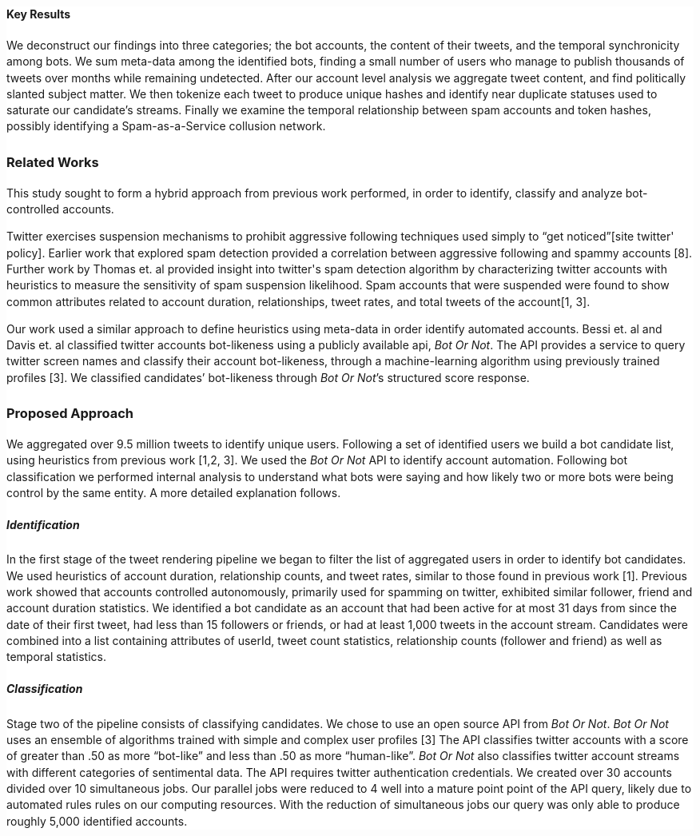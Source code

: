 #### Key Results

We deconstruct our findings into three categories; the bot accounts, the content of their tweets, and the temporal synchronicity among bots.  We sum meta-data among the identified bots, finding a small number of users who manage to publish thousands of tweets over months while remaining undetected. After our account level analysis we aggregate tweet content, and find politically slanted subject matter. We then tokenize each tweet to produce unique hashes and identify near duplicate statuses used to saturate our candidate’s streams. Finally we examine the temporal relationship between spam accounts and token hashes, possibly identifying a Spam-as-a-Service collusion network.  

### Related Works

This study sought to form a hybrid approach from previous work performed, in order to identify, classify and analyze bot-controlled accounts.

Twitter exercises suspension mechanisms to prohibit aggressive following techniques used simply to “get noticed”[site twitter' policy]. Earlier work that explored spam detection provided a correlation between aggressive following and spammy accounts [8]. Further work by Thomas et. al provided insight into twitter's spam detection algorithm by characterizing twitter accounts with heuristics to measure the sensitivity of spam suspension likelihood. Spam accounts that were suspended were found to show common attributes related to account duration, relationships, tweet rates, and total tweets of the account[1, 3].   

Our work used a similar approach to define heuristics using meta-data in order identify automated accounts. Bessi et. al and Davis et. al classified twitter accounts bot-likeness using a publicly available api, *Bot Or Not*. The API provides a service to query twitter screen names and classify their account bot-likeness, through a machine-learning algorithm using previously trained profiles [3]. We classified candidates’ bot-likeness through *Bot Or Not*’s  structured score response.

### Proposed Approach

We aggregated over 9.5 million tweets to identify unique users. Following a set of identified users we build a bot candidate list, using heuristics from previous work [1,2, 3]. We used the *Bot Or Not* API to identify account automation. Following bot classification we performed internal analysis to understand what bots were saying and how likely two or more bots were being control by the same entity. A more detailed explanation follows.   

##### Identification

In the first stage of the tweet rendering pipeline we began to filter the list of aggregated users in order to identify bot candidates. We used heuristics of account duration, relationship counts, and tweet rates, similar to those found in previous work [1]. Previous work showed that accounts controlled autonomously, primarily used for spamming on twitter, exhibited similar follower, friend and account duration statistics.  We identified a bot candidate as an account that had been active for at most 31 days from since the date of their first tweet, had less than 15 followers or friends, or had at least 1,000 tweets in the account stream. Candidates were combined into a list containing attributes of userId, tweet count statistics, relationship counts (follower and friend)  as well as temporal statistics.   

##### Classification

Stage two of the pipeline consists of classifying candidates. We chose to use an open source API from *Bot Or Not*. *Bot Or Not* uses an ensemble of algorithms trained with simple and complex user profiles [3]  The API classifies twitter accounts with a score of greater than .50 as more “bot-like” and less than .50 as more “human-like”. *Bot Or Not* also classifies twitter account streams with different categories of sentimental data. The API requires twitter authentication credentials. We created over 30 accounts divided over 10 simultaneous jobs. Our parallel jobs  were  reduced to 4 well into a mature point point of the API query, likely due to automated rules rules on our computing resources. With the reduction of simultaneous jobs our query was only able to produce roughly 5,000 identified accounts.  
